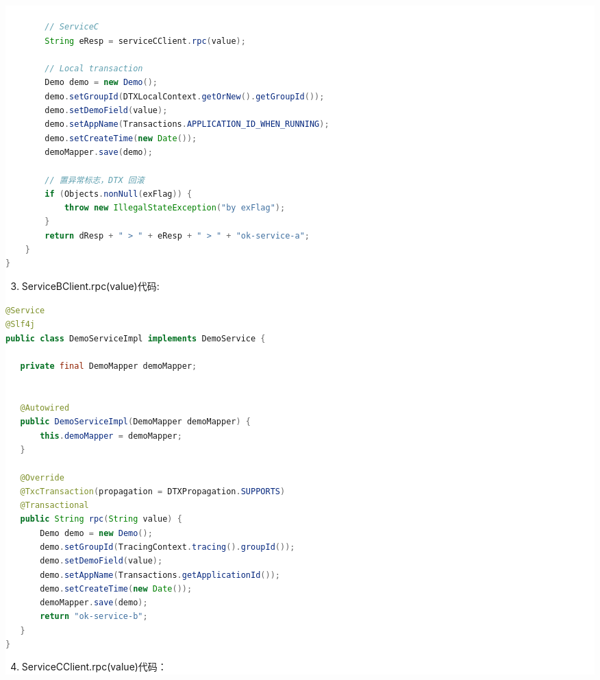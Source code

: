 ```java

        // ServiceC
        String eResp = serviceCClient.rpc(value);

        // Local transaction
        Demo demo = new Demo();
        demo.setGroupId(DTXLocalContext.getOrNew().getGroupId());  
        demo.setDemoField(value);
        demo.setAppName(Transactions.APPLICATION_ID_WHEN_RUNNING);
        demo.setCreateTime(new Date());
        demoMapper.save(demo);

        // 置异常标志，DTX 回滚
        if (Objects.nonNull(exFlag)) {
            throw new IllegalStateException("by exFlag");
        }
        return dResp + " > " + eResp + " > " + "ok-service-a";
    }
}
```

3. ServiceBClient.rpc(value)代码:
 ```java
@Service
@Slf4j
public class DemoServiceImpl implements DemoService {

    private final DemoMapper demoMapper;


    @Autowired
    public DemoServiceImpl(DemoMapper demoMapper) {
        this.demoMapper = demoMapper;
    }

    @Override
    @TxcTransaction(propagation = DTXPropagation.SUPPORTS)
    @Transactional
    public String rpc(String value) {
        Demo demo = new Demo();
        demo.setGroupId(TracingContext.tracing().groupId());
        demo.setDemoField(value);
        demo.setAppName(Transactions.getApplicationId());
        demo.setCreateTime(new Date());
        demoMapper.save(demo);
        return "ok-service-b";
    }
}

```
4. ServiceCClient.rpc(value)代码：
 